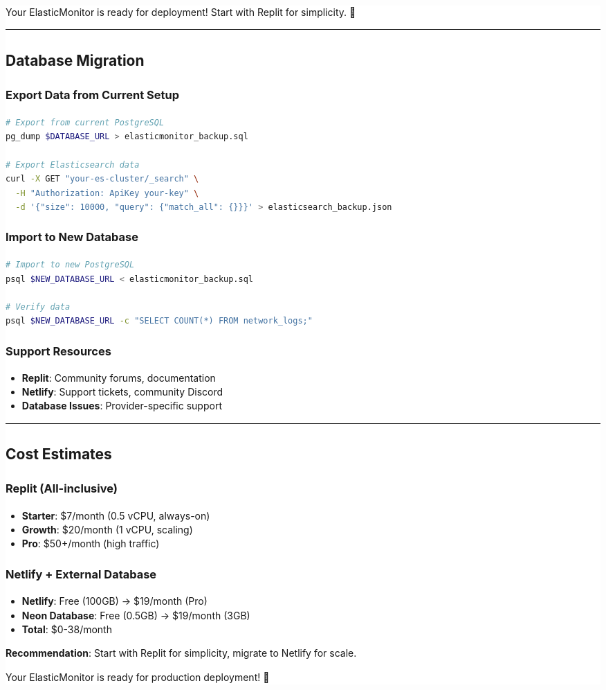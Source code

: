 Your ElasticMonitor is ready for deployment! Start with Replit for simplicity. 🚀

---

## Database Migration

### Export Data from Current Setup
```bash
# Export from current PostgreSQL
pg_dump $DATABASE_URL > elasticmonitor_backup.sql

# Export Elasticsearch data
curl -X GET "your-es-cluster/_search" \
  -H "Authorization: ApiKey your-key" \
  -d '{"size": 10000, "query": {"match_all": {}}}' > elasticsearch_backup.json
```

### Import to New Database
```bash
# Import to new PostgreSQL
psql $NEW_DATABASE_URL < elasticmonitor_backup.sql

# Verify data
psql $NEW_DATABASE_URL -c "SELECT COUNT(*) FROM network_logs;"
```

### Support Resources

- **Replit**: Community forums, documentation
- **Netlify**: Support tickets, community Discord
- **Database Issues**: Provider-specific support

---

## Cost Estimates

### Replit (All-inclusive)
- **Starter**: $7/month (0.5 vCPU, always-on)
- **Growth**: $20/month (1 vCPU, scaling)
- **Pro**: $50+/month (high traffic)

### Netlify + External Database
- **Netlify**: Free (100GB) → $19/month (Pro)
- **Neon Database**: Free (0.5GB) → $19/month (3GB)
- **Total**: $0-38/month

**Recommendation**: Start with Replit for simplicity, migrate to Netlify for scale.

Your ElasticMonitor is ready for production deployment! 🚀